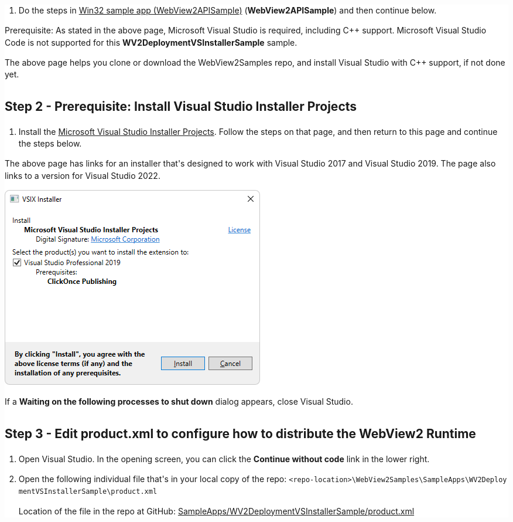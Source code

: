 1. Do the steps in [Win32 sample app (WebView2APISample)](./webview2apissample.md) (**WebView2APISample**) and then continue below.

Prerequisite: As stated in the above page, Microsoft Visual Studio is required, including C++ support.  Microsoft Visual Studio Code is not supported for this **WV2DeploymentVSInstallerSample** sample.

The above page helps you clone or download the WebView2Samples repo, and install Visual Studio with C++ support, if not done yet.



## Step 2 - Prerequisite: Install Visual Studio Installer Projects

1. Install the [Microsoft Visual Studio Installer Projects](https://marketplace.visualstudio.com/items?itemName=visualstudioclient.MicrosoftVisualStudio2017InstallerProjects). Follow the steps on that page, and then return to this page and continue the steps below.

The above page has links for an installer that's designed to work with Visual Studio 2017 and Visual Studio 2019.  The page also links to a version for Visual Studio 2022.


![VSIX Installer Visual Studio Installer Projects 2019](./wv2deploymentvsinstallersample-images/vsix-installer-vs-installer-projects-2019.png)

If a **Waiting on the following processes to shut down** dialog appears, close Visual Studio.



## Step 3 - Edit product.xml to configure how to distribute the WebView2 Runtime

1. Open Visual Studio.  In the opening screen, you can click the **Continue without code** link in the lower right.

1. Open the following individual file that's in your local copy of the repo: `<repo-location>\WebView2Samples\SampleApps\WV2DeploymentVSInstallerSample\product.xml`

   Location of the file in the repo at GitHub: [SampleApps/WV2DeploymentVSInstallerSample/product.xml](https://github.com/MicrosoftEdge/WebView2Samples/blob/main/SampleApps/WV2DeploymentVSInstallerSample/product.xml)
